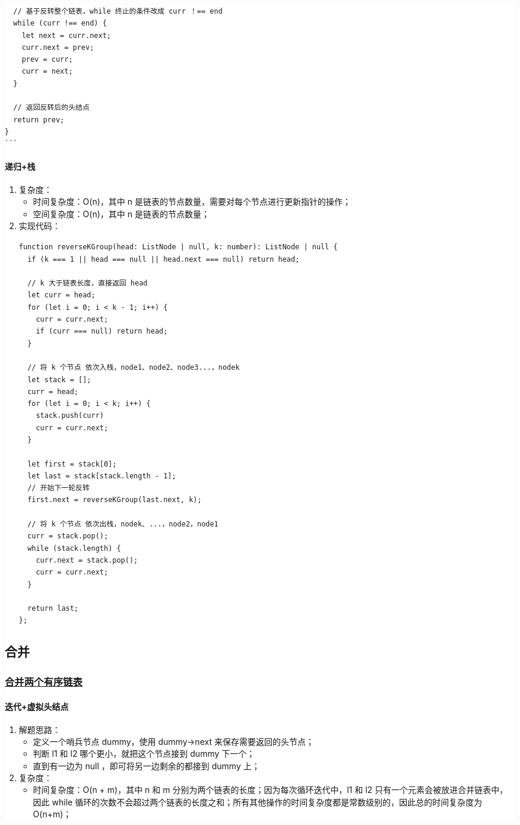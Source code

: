       // 基于反转整个链表，while 终止的条件改成 curr ！== end
      while (curr !== end) {
        let next = curr.next;
        curr.next = prev;
        prev = curr;
        curr = next;
      }

      // 返回反转后的头结点
      return prev;
    }
    ```

#### 递归+栈
1. 复杂度：
    - 时间复杂度：O(n)，其中 n 是链表的节点数量，需要对每个节点进行更新指针的操作；
    - 空间复杂度：O(n)，其中 n 是链表的节点数量；
2. 实现代码：
    ```TS
    function reverseKGroup(head: ListNode | null, k: number): ListNode | null {
      if (k === 1 || head === null || head.next === null) return head;

      // k 大于链表长度，直接返回 head
      let curr = head;
      for (let i = 0; i < k - 1; i++) {
        curr = curr.next;
        if (curr === null) return head;
      }

      // 将 k 个节点 依次入栈，node1、node2、node3...，nodek
      let stack = [];
      curr = head;
      for (let i = 0; i < k; i++) {
        stack.push(curr)
        curr = curr.next;
      }

      let first = stack[0];
      let last = stack[stack.length - 1];
      // 开始下一轮反转
      first.next = reverseKGroup(last.next, k);

      // 将 k 个节点 依次出栈，nodek、...，node2，node1
      curr = stack.pop();
      while (stack.length) {
        curr.next = stack.pop();
        curr = curr.next;
      }

      return last;
    };
    ```


## 合并
### [合并两个有序链表](https://leetcode.cn/problems/merge-two-sorted-lists/description/)
#### 迭代+虚拟头结点
1. 解题思路：
    - 定义一个哨兵节点 dummy，使用 dummy->next 来保存需要返回的头节点；
    - 判断 l1 和 l2 哪个更小，就把这个节点接到 dummy 下一个；
    - 直到有一边为 null ，即可将另一边剩余的都接到 dummy 上；
2. 复杂度：
    - 时间复杂度：O(n + m)，其中 n 和 m 分别为两个链表的长度；因为每次循环迭代中，l1 和 l2 只有一个元素会被放进合并链表中， 因此 while 循环的次数不会超过两个链表的长度之和；所有其他操作的时间复杂度都是常数级别的，因此总的时间复杂度为 O(n+m)；
